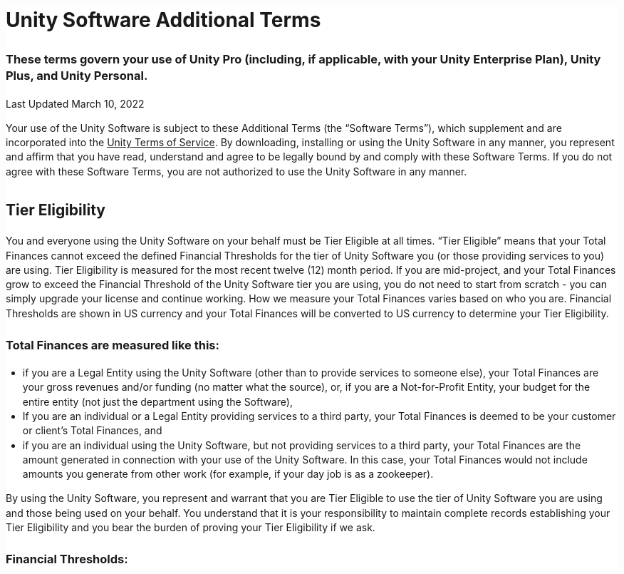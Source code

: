 # **Unity Software Additional Terms**
 
 
 
 
### **These terms govern your use of Unity Pro (including, if applicable, with your Unity Enterprise Plan), Unity Plus, and Unity Personal.**
 
Last Updated March 10, 2022
 
Your use of the Unity Software is subject to these Additional Terms (the “Software Terms”), which supplement and are incorporated into the [Unity Terms of Service](https://unity.com/legal/terms-of-service).  By downloading, installing or using the Unity Software in any manner, you represent and affirm that you have read, understand and agree to be legally bound by and comply with these Software Terms.  If you do not agree with these Software Terms, you are not authorized to use the Unity Software in any manner.
 
 
## **Tier Eligibility**
 
You and everyone using the Unity Software on your behalf must be Tier Eligible at all times.  “Tier Eligible” means that your Total Finances cannot exceed the defined Financial Thresholds for the tier of Unity Software you (or those providing services to you) are using.  Tier Eligibility is measured for the most recent twelve (12) month period.  If you are mid-project, and your Total Finances grow to exceed the Financial Threshold of the Unity Software tier you are using, you do not need to start from scratch - you can simply upgrade your license and continue working. How we measure your Total Finances varies based on who you are.  Financial Thresholds are shown in US currency and your Total Finances will be converted to US currency to determine your Tier Eligibility.
 
 
### **Total Finances are measured like this:**
 
 
 
* if you are a Legal Entity using the Unity Software (other than to provide services to someone else), your Total Finances are your gross revenues and/or funding (no matter what the source), or, if you are a Not-for-Profit Entity, your budget for the entire entity (not just the department using the Software),
* If you are an individual or a Legal Entity providing services to a third party, your Total Finances is deemed to be your customer or client’s Total Finances, and
* if you are an individual using the Unity Software, but not providing services to a third party, your Total Finances are the amount generated in connection with your use of the Unity Software. In this case, your Total Finances would not include amounts you generate from other work (for example, if your day job is as a zookeeper).
 
By using the Unity Software, you represent and warrant that you are Tier Eligible to use the tier of Unity Software you are using and those being used on your behalf.  You understand that it is your responsibility to maintain complete records establishing your Tier Eligibility and you bear the burden of proving your Tier Eligibility if we ask.    
 
 
### **Financial Thresholds:**
 